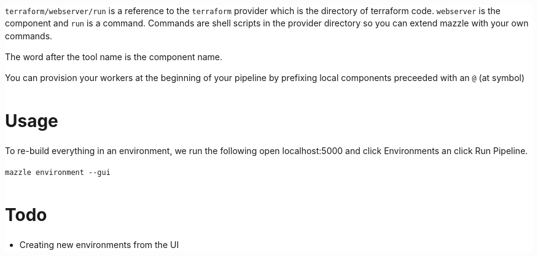 `terraform/webserver/run` is a reference to the `terraform` provider which is the directory of terraform code.  `webserver` is the component and `run` is a command. Commands are shell scripts in the provider directory so you can extend mazzle with your own commands.

The word after the tool name is the component name.

You can provision your workers at the beginning of your pipeline by prefixing local components preceeded with an `@` (at symbol)

# Usage

To re-build everything in an environment, we run the following open localhost:5000 and click Environments an click Run Pipeline.
```
mazzle environment --gui
```

# Todo

* Creating new environments from the UI
